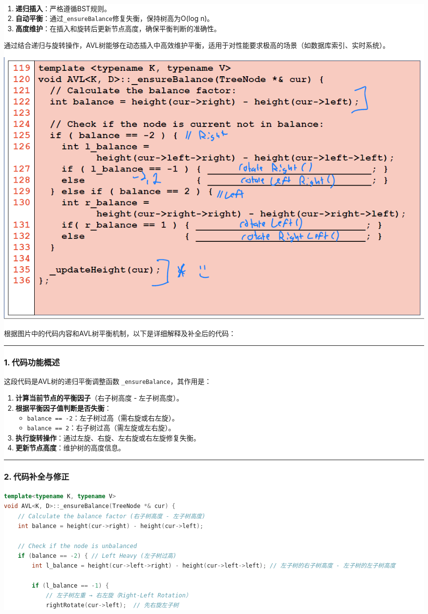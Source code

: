 1. **递归插入**：严格遵循BST规则。
2. **自动平衡**：通过`_ensureBalance`修复失衡，保持树高为O(log n)。
3. **高度维护**：在插入和旋转后更新节点高度，确保平衡判断的准确性。

通过结合递归与旋转操作，AVL树能够在动态插入中高效维护平衡，适用于对性能要求极高的场景（如数据库索引、实时系统）。

![image-20250316160834375](READEME.assets/image-20250316160834375.png)

根据图片中的代码内容和AVL树平衡机制，以下是详细解释及补全后的代码：

---

### **1. 代码功能概述**
这段代码是AVL树的递归平衡调整函数 `_ensureBalance`，其作用是：
1. **计算当前节点的平衡因子**（右子树高度 - 左子树高度）。
2. **根据平衡因子值判断是否失衡**：
   - `balance == -2`：左子树过高（需右旋或右左旋）。
   - `balance == 2`：右子树过高（需左旋或左右旋）。
3. **执行旋转操作**：通过左旋、右旋、左右旋或右左旋修复失衡。
4. **更新节点高度**：维护树的高度信息。

---

### **2. 代码补全与修正**
```cpp
template<typename K, typename V>
void AVL<K, D>::_ensureBalance(TreeNode *& cur) {
    // Calculate the balance factor (右子树高度 - 左子树高度)
    int balance = height(cur->right) - height(cur->left);

    // Check if the node is unbalanced
    if (balance == -2) { // Left Heavy (左子树过高)
        int l_balance = height(cur->left->right) - height(cur->left->left); // 左子树的右子树高度 - 左子树的左子树高度

        if (l_balance == -1) { 
            // 左子树左重 → 右左旋（Right-Left Rotation）
            rightRotate(cur->left);  // 先右旋左子树
```